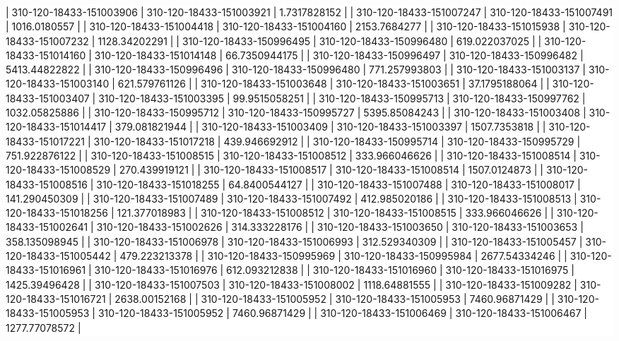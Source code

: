 | 310-120-18433-151003906 | 310-120-18433-151003921 | 1.7317828152 |
| 310-120-18433-151007247 | 310-120-18433-151007491 | 1016.0180557 |
| 310-120-18433-151004418 | 310-120-18433-151004160 | 2153.7684277 |
| 310-120-18433-151015938 | 310-120-18433-151007232 | 1128.34202291 |
| 310-120-18433-150996495 | 310-120-18433-150996480 | 619.022037025 |
| 310-120-18433-151014160 | 310-120-18433-151014148 | 66.7350944175 |
| 310-120-18433-150996497 | 310-120-18433-150996482 | 5413.44822822 |
| 310-120-18433-150996496 | 310-120-18433-150996480 | 771.257993803 |
| 310-120-18433-151003137 | 310-120-18433-151003140 | 621.579761126 |
| 310-120-18433-151003648 | 310-120-18433-151003651 | 37.1795188064 |
| 310-120-18433-151003407 | 310-120-18433-151003395 | 99.9515058251 |
| 310-120-18433-150995713 | 310-120-18433-150997762 | 1032.05825886 |
| 310-120-18433-150995712 | 310-120-18433-150995727 | 5395.85084243 |
| 310-120-18433-151003408 | 310-120-18433-151014417 | 379.081821944 |
| 310-120-18433-151003409 | 310-120-18433-151003397 | 1507.7353818 |
| 310-120-18433-151017221 | 310-120-18433-151017218 | 439.946692912 |
| 310-120-18433-150995714 | 310-120-18433-150995729 | 751.922876122 |
| 310-120-18433-151008515 | 310-120-18433-151008512 | 333.966046626 |
| 310-120-18433-151008514 | 310-120-18433-151008529 | 270.439919121 |
| 310-120-18433-151008517 | 310-120-18433-151008514 | 1507.0124873 |
| 310-120-18433-151008516 | 310-120-18433-151018255 | 64.8400544127 |
| 310-120-18433-151007488 | 310-120-18433-151008017 | 141.290450309 |
| 310-120-18433-151007489 | 310-120-18433-151007492 | 412.985020186 |
| 310-120-18433-151008513 | 310-120-18433-151018256 | 121.377018983 |
| 310-120-18433-151008512 | 310-120-18433-151008515 | 333.966046626 |
| 310-120-18433-151002641 | 310-120-18433-151002626 | 314.333228176 |
| 310-120-18433-151003650 | 310-120-18433-151003653 | 358.135098945 |
| 310-120-18433-151006978 | 310-120-18433-151006993 | 312.529340309 |
| 310-120-18433-151005457 | 310-120-18433-151005442 | 479.223213378 |
| 310-120-18433-150995969 | 310-120-18433-150995984 | 2677.54334246 |
| 310-120-18433-151016961 | 310-120-18433-151016976 | 612.093212838 |
| 310-120-18433-151016960 | 310-120-18433-151016975 | 1425.39496428 |
| 310-120-18433-151007503 | 310-120-18433-151008002 | 1118.64881555 |
| 310-120-18433-151009282 | 310-120-18433-151016721 | 2638.00152168 |
| 310-120-18433-151005952 | 310-120-18433-151005953 | 7460.96871429 |
| 310-120-18433-151005953 | 310-120-18433-151005952 | 7460.96871429 |
| 310-120-18433-151006469 | 310-120-18433-151006467 | 1277.77078572 |